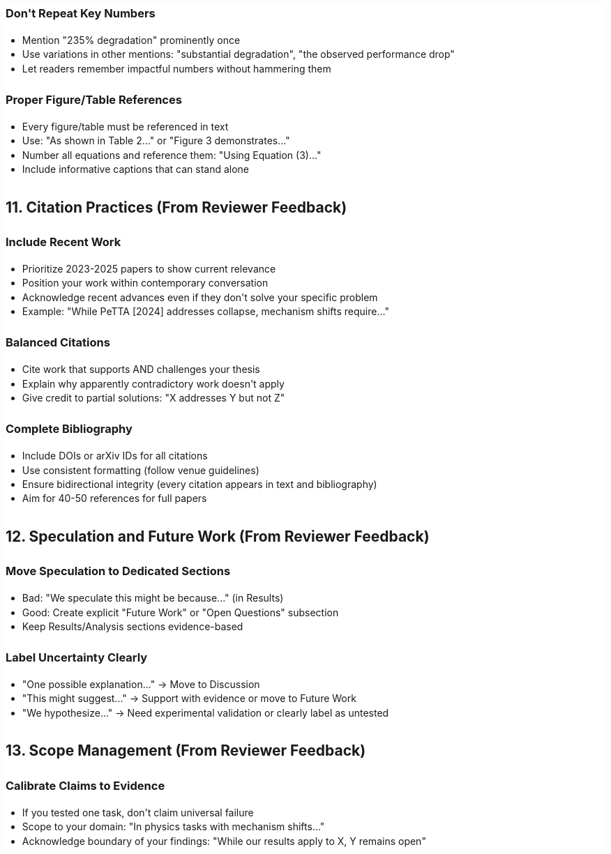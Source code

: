 ### Don't Repeat Key Numbers
- Mention "235% degradation" prominently once
- Use variations in other mentions: "substantial degradation", "the observed performance drop"
- Let readers remember impactful numbers without hammering them

### Proper Figure/Table References
- Every figure/table must be referenced in text
- Use: "As shown in Table 2..." or "Figure 3 demonstrates..."
- Number all equations and reference them: "Using Equation (3)..."
- Include informative captions that can stand alone

## 11. Citation Practices (From Reviewer Feedback)

### Include Recent Work
- Prioritize 2023-2025 papers to show current relevance
- Position your work within contemporary conversation
- Acknowledge recent advances even if they don't solve your specific problem
- Example: "While PeTTA [2024] addresses collapse, mechanism shifts require..."

### Balanced Citations
- Cite work that supports AND challenges your thesis
- Explain why apparently contradictory work doesn't apply
- Give credit to partial solutions: "X addresses Y but not Z"

### Complete Bibliography
- Include DOIs or arXiv IDs for all citations
- Use consistent formatting (follow venue guidelines)
- Ensure bidirectional integrity (every citation appears in text and bibliography)
- Aim for 40-50 references for full papers

## 12. Speculation and Future Work (From Reviewer Feedback)

### Move Speculation to Dedicated Sections
- Bad: "We speculate this might be because..." (in Results)
- Good: Create explicit "Future Work" or "Open Questions" subsection
- Keep Results/Analysis sections evidence-based

### Label Uncertainty Clearly
- "One possible explanation..." → Move to Discussion
- "This might suggest..." → Support with evidence or move to Future Work
- "We hypothesize..." → Need experimental validation or clearly label as untested

## 13. Scope Management (From Reviewer Feedback)

### Calibrate Claims to Evidence
- If you tested one task, don't claim universal failure
- Scope to your domain: "In physics tasks with mechanism shifts..."
- Acknowledge boundary of your findings: "While our results apply to X, Y remains open"
